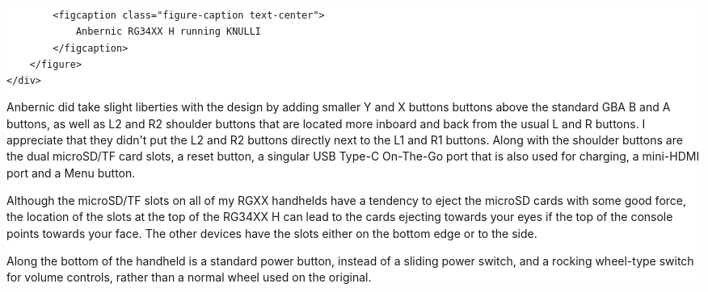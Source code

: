             <figcaption class="figure-caption text-center">
                Anbernic RG34XX H running KNULLI
            </figcaption>
        </figure>
    </div>
</div>

Anbernic did take slight liberties with the design by adding smaller Y and X buttons buttons above the standard GBA B and A buttons, as well as L2 and R2 shoulder buttons that are located more inboard and back from the usual L and R buttons. I appreciate that they didn't put the L2 and R2 buttons directly next to the L1 and R1 buttons. Along with the shoulder buttons are the dual microSD/TF card slots, a reset button, a singular USB Type-C On-The-Go port that is also used for charging, a mini-HDMI port and a Menu button.

Although the microSD/TF slots on all of my RGXX handhelds have a tendency to eject the microSD cards with some good force, the location of the slots at the top of the RG34XX H can lead to the cards ejecting towards your eyes if the top of the console points towards your face. The other devices have the slots either on the bottom edge or to the side.

Along the bottom of the handheld is a standard power button, instead of a sliding power switch, and a rocking wheel-type switch for volume controls, rather than a normal wheel used on the original.

<div class="row">
    <div class="col col-4 offset-2">
        <figure class="figure">
            <a target="_blank" href="/assets/images/handhelds/anberic-rgxx/rg34xx-h-gba-front.jpeg">